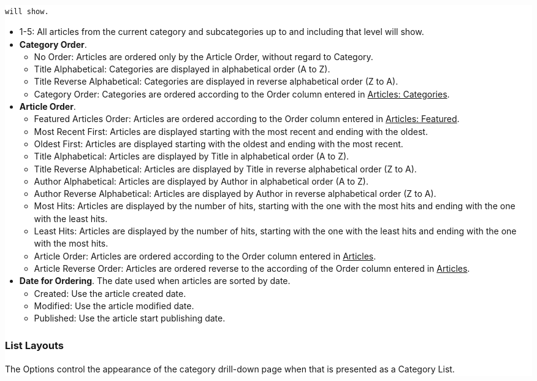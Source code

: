     will show.
  - 1-5: All articles from the current category and subcategories up to
    and including that level will show.
- **Category Order**.
  - No Order: Articles are ordered only by the Article Order, without
    regard to Category.
  - Title Alphabetical: Categories are displayed in alphabetical order
    (A to Z).
  - Title Reverse Alphabetical: Categories are displayed in reverse
    alphabetical order (Z to A).
  - Category Order: Categories are ordered according to the Order column
    entered in [Articles:
    Categories](https://docs.joomla.org/Help4.x:Articles:_Categories/en#ordering "Help4.x:Articles: Categories/en").
- **Article Order**.
  - Featured Articles Order: Articles are ordered according to the Order
    column entered in [Articles:
    Featured](https://docs.joomla.org/Help4.x:Articles:_Featured/en#ordering "Help4.x:Articles: Featured/en").
  - Most Recent First: Articles are displayed starting with the most
    recent and ending with the oldest.
  - Oldest First: Articles are displayed starting with the oldest and
    ending with the most recent.
  - Title Alphabetical: Articles are displayed by Title in alphabetical
    order (A to Z).
  - Title Reverse Alphabetical: Articles are displayed by Title in
    reverse alphabetical order (Z to A).
  - Author Alphabetical: Articles are displayed by Author in
    alphabetical order (A to Z).
  - Author Reverse Alphabetical: Articles are displayed by Author in
    reverse alphabetical order (Z to A).
  - Most Hits: Articles are displayed by the number of hits, starting
    with the one with the most hits and ending with the one with the
    least hits.
  - Least Hits: Articles are displayed by the number of hits, starting
    with the one with the least hits and ending with the one with the
    most hits.
  - Article Order: Articles are ordered according to the Order column
    entered in
    [Articles](https://docs.joomla.org/Help4.x:Articles/en#ordering "Help4.x:Articles/en").
  - Article Reverse Order: Articles are ordered reverse to the according
    of the Order column entered in
    [Articles](https://docs.joomla.org/Help4.x:Articles/en#ordering "Help4.x:Articles/en").
- **Date for Ordering**. The date used when articles are sorted by date.
  - Created: Use the article created date.
  - Modified: Use the article modified date.
  - Published: Use the article start publishing date.

### List Layouts

The Options control the appearance of the category drill-down page when
that is presented as a Category List.
